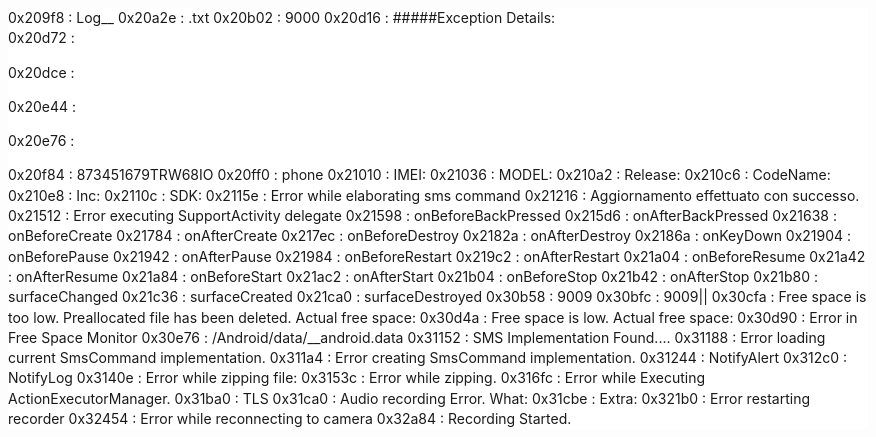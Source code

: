 
0x209f8 : Log__
0x20a2e : .txt
0x20b02 : 9000
0x20d16 : #####Exception Details:   
0x20d72 : 


0x20dce : 


0x20e44 : 


0x20e76 : 


0x20f84 : 873451679TRW68IO
0x20ff0 : phone
0x21010 : IMEI: 
0x21036 :  MODEL: 
0x210a2 :  Release: 
0x210c6 :  CodeName: 
0x210e8 :  Inc: 
0x2110c :  SDK: 
0x2115e : Error while elaborating sms command
0x21216 : Aggiornamento effettuato con successo.
0x21512 : Error executing SupportActivity delegate
0x21598 : onBeforeBackPressed
0x215d6 : onAfterBackPressed
0x21638 : onBeforeCreate
0x21784 : onAfterCreate
0x217ec : onBeforeDestroy
0x2182a : onAfterDestroy
0x2186a : onKeyDown
0x21904 : onBeforePause
0x21942 : onAfterPause
0x21984 : onBeforeRestart
0x219c2 : onAfterRestart
0x21a04 : onBeforeResume
0x21a42 : onAfterResume
0x21a84 : onBeforeStart
0x21ac2 : onAfterStart
0x21b04 : onBeforeStop
0x21b42 : onAfterStop
0x21b80 : surfaceChanged
0x21c36 : surfaceCreated
0x21ca0 : surfaceDestroyed
0x30b58 : 9009
0x30bfc : 9009||
0x30cfa : Free space is too low. Preallocated file has been deleted. Actual free space: 
0x30d4a : Free space is low. Actual free space: 
0x30d90 : Error in Free Space Monitor
0x30e76 : /Android/data/__android.data
0x31152 : SMS Implementation Found....
0x31188 : Error loading current SmsCommand implementation.
0x311a4 : Error creating SmsCommand implementation.
0x31244 : NotifyAlert
0x312c0 : NotifyLog
0x3140e : Error while zipping file: 
0x3153c : Error while zipping.
0x316fc : Error while Executing ActionExecutorManager.
0x31ba0 : TLS
0x31ca0 : Audio recording Error. What: 
0x31cbe :   Extra: 
0x321b0 : Error restarting recorder
0x32454 : Error while reconnecting to camera
0x32a84 : Recording Started.